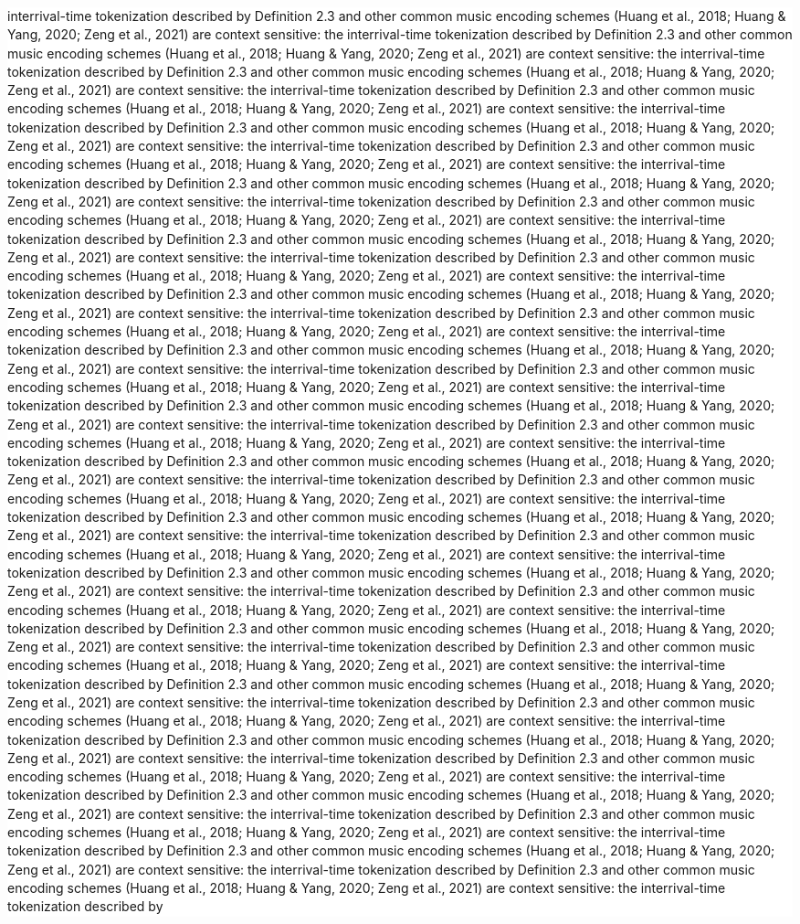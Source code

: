 interrival-time tokenization described by Definition 2.3 and other common music encoding schemes (Huang et al., 2018; Huang & Yang, 2020; Zeng et al., 2021) are context sensitive: the interrival-time tokenization described by Definition 2.3 and other common music encoding schemes (Huang et al., 2018; Huang & Yang, 2020; Zeng et al., 2021) are context sensitive: the interrival-time tokenization described by Definition 2.3 and other common music encoding schemes (Huang et al., 2018; Huang & Yang, 2020; Zeng et al., 2021) are context sensitive: the interrival-time tokenization described by Definition 2.3 and other common music encoding schemes (Huang et al., 2018; Huang & Yang, 2020; Zeng et al., 2021) are context sensitive: the interrival-time tokenization described by Definition 2.3 and other common music encoding schemes (Huang et al., 2018; Huang & Yang, 2020; Zeng et al., 2021) are context sensitive: the interrival-time tokenization described by Definition 2.3 and other common music encoding schemes (Huang et al., 2018; Huang & Yang, 2020; Zeng et al., 2021) are context sensitive: the interrival-time tokenization described by Definition 2.3 and other common music encoding schemes (Huang et al., 2018; Huang & Yang, 2020; Zeng et al., 2021) are context sensitive: the interrival-time tokenization described by Definition 2.3 and other common music encoding schemes (Huang et al., 2018; Huang & Yang, 2020; Zeng et al., 2021) are context sensitive: the interrival-time tokenization described by Definition 2.3 and other common music encoding schemes (Huang et al., 2018; Huang & Yang, 2020; Zeng et al., 2021) are context sensitive: the interrival-time tokenization described by Definition 2.3 and other common music encoding schemes (Huang et al., 2018; Huang & Yang, 2020; Zeng et al., 2021) are context sensitive: the interrival-time tokenization described by Definition 2.3 and other common music encoding schemes (Huang et al., 2018; Huang & Yang, 2020; Zeng et al., 2021) are context sensitive: the interrival-time tokenization described by Definition 2.3 and other common music encoding schemes (Huang et al., 2018; Huang & Yang, 2020; Zeng et al., 2021) are context sensitive: the interrival-time tokenization described by Definition 2.3 and other common music encoding schemes (Huang et al., 2018; Huang & Yang, 2020; Zeng et al., 2021) are context sensitive: the interrival-time tokenization described by Definition 2.3 and other common music encoding schemes (Huang et al., 2018; Huang & Yang, 2020; Zeng et al., 2021) are context sensitive: the interrival-time tokenization described by Definition 2.3 and other common music encoding schemes (Huang et al., 2018; Huang & Yang, 2020; Zeng et al., 2021) are context sensitive: the interrival-time tokenization described by Definition 2.3 and other common music encoding schemes (Huang et al., 2018; Huang & Yang, 2020; Zeng et al., 2021) are context sensitive: the interrival-time tokenization described by Definition 2.3 and other common music encoding schemes (Huang et al., 2018; Huang & Yang, 2020; Zeng et al., 2021) are context sensitive: the interrival-time tokenization described by Definition 2.3 and other common music encoding schemes (Huang et al., 2018; Huang & Yang, 2020; Zeng et al., 2021) are context sensitive: the interrival-time tokenization described by Definition 2.3 and other common music encoding schemes (Huang et al., 2018; Huang & Yang, 2020; Zeng et al., 2021) are context sensitive: the interrival-time tokenization described by Definition 2.3 and other common music encoding schemes (Huang et al., 2018; Huang & Yang, 2020; Zeng et al., 2021) are context sensitive: the interrival-time tokenization described by Definition 2.3 and other common music encoding schemes (Huang et al., 2018; Huang & Yang, 2020; Zeng et al., 2021) are context sensitive: the interrival-time tokenization described by Definition 2.3 and other common music encoding schemes (Huang et al., 2018; Huang & Yang, 2020; Zeng et al., 2021) are context sensitive: the interrival-time tokenization described by Definition 2.3 and other common music encoding schemes (Huang et al., 2018; Huang & Yang, 2020; Zeng et al., 2021) are context sensitive: the interrival-time tokenization described by Definition 2.3 and other common music encoding schemes (Huang et al., 2018; Huang & Yang, 2020; Zeng et al., 2021) are context sensitive: the interrival-time tokenization described by Definition 2.3 and other common music encoding schemes (Huang et al., 2018; Huang & Yang, 2020; Zeng et al., 2021) are context sensitive: the interrival-time tokenization described by Definition 2.3 and other common music encoding schemes (Huang et al., 2018; Huang & Yang, 2020; Zeng et al., 2021) are context sensitive: the interrival-time tokenization described by Definition 2.3 and other common music encoding schemes (Huang et al., 2018; Huang & Yang, 2020; Zeng et al., 2021) are context sensitive: the interrival-time tokenization described by Definition 2.3 and other common music encoding schemes (Huang et al., 2018; Huang & Yang, 2020; Zeng et al., 2021) are context sensitive: the interrival-time tokenization described by Definition 2.3 and other common music encoding schemes (Huang et al., 2018; Huang & Yang, 2020; Zeng et al., 2021) are context sensitive: the interrival-time tokenization described by Definition 2.3 and other common music encoding schemes (Huang et al., 2018; Huang & Yang, 2020; Zeng et al., 2021) are context sensitive: the interrival-time tokenization described by Definition 2.3 and other common music encoding schemes (Huang et al., 2018; Huang & Yang, 2020; Zeng et al., 2021) are context sensitive: the interrival-time tokenization described by Definition 2.3 and other common music encoding schemes (Huang et al., 2018; Huang & Yang, 2020; Zeng et al., 2021) are context sensitive: the interrival-time tokenization described by